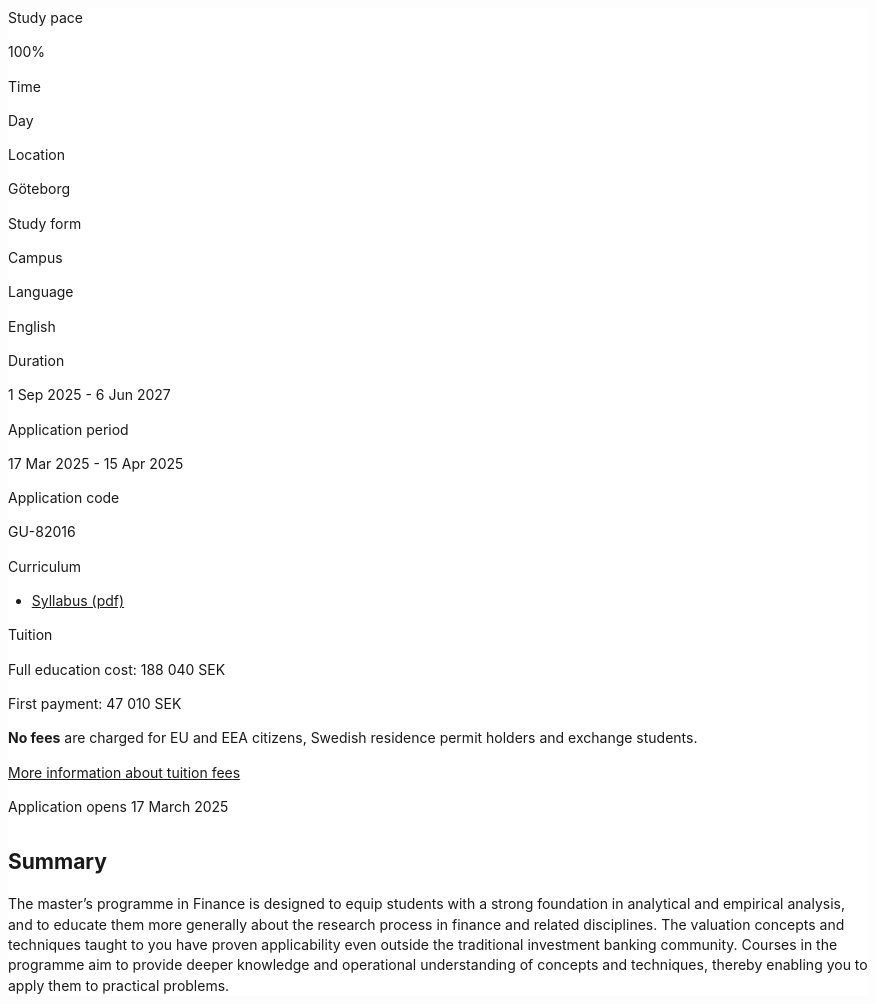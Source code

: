 Study pace


100%

Time


Day

Location


Göteborg

Study form


Campus

Language


English

Duration


1 Sep 2025
\- 6 Jun 2027

Application period


17 Mar 2025
\- 15 Apr 2025

Application code


GU-82016

Curriculum


- [Syllabus (pdf)](https://www.gu.se/sites/default/files/2024-08/Programme%20Syllabus%20Master%20of%20Science%20in%20Finance%20from%20autumn%20term%202016.pdf)


Tuition


Full education cost: 188 040 SEK

First payment: 47 010 SEK

**No fees** are charged for EU and EEA citizens, Swedish residence permit holders and exchange students.

[More information about tuition fees](https://www.gu.se/en/study-in-gothenburg/apply/tuition-fees)

Application opens 17 March 2025


## Summary

The master’s programme in Finance is designed to equip students with a strong foundation in analytical and empirical analysis, and to educate them more generally about the research process in finance and related disciplines. The valuation concepts and techniques taught to you have proven applicability even outside the traditional investment banking community. Courses in the programme aim to provide deeper knowledge and operational understanding of concepts and techniques, thereby enabling you to apply them to practical problems.
